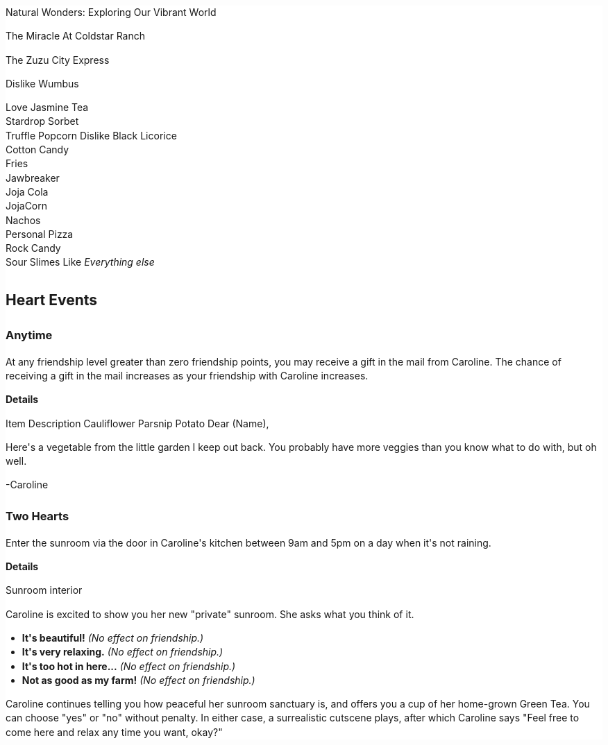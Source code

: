 Natural Wonders: Exploring Our Vibrant World

The Miracle At Coldstar Ranch

The Zuzu City Express

Dislike Wumbus

Love Jasmine Tea  
Stardrop Sorbet  
Truffle Popcorn Dislike Black Licorice  
Cotton Candy  
Fries  
Jawbreaker  
Joja Cola  
JojaCorn  
Nachos  
Personal Pizza  
Rock Candy  
Sour Slimes Like *Everything else*

## Heart Events

### Anytime

At any friendship level greater than zero friendship points, you may receive a gift in the mail from Caroline. The chance of receiving a gift in the mail increases as your friendship with Caroline increases.

**Details** 

Item Description Cauliflower Parsnip Potato Dear (Name),

Here's a vegetable from the little garden I keep out back. You probably have more veggies than you know what to do with, but oh well.

-Caroline

### Two Hearts

Enter the sunroom via the door in Caroline's kitchen between 9am and 5pm on a day when it's not raining.

**Details** 

Sunroom interior

Caroline is excited to show you her new "private" sunroom. She asks what you think of it.

- **It's beautiful!** *(No effect on friendship.)*
- **It's very relaxing.** *(No effect on friendship.)*
- **It's too hot in here...** *(No effect on friendship.)*
- **Not as good as my farm!** *(No effect on friendship.)*

Caroline continues telling you how peaceful her sunroom sanctuary is, and offers you a cup of her home-grown Green Tea. You can choose "yes" or "no" without penalty. In either case, a surrealistic cutscene plays, after which Caroline says "Feel free to come here and relax any time you want, okay?"
